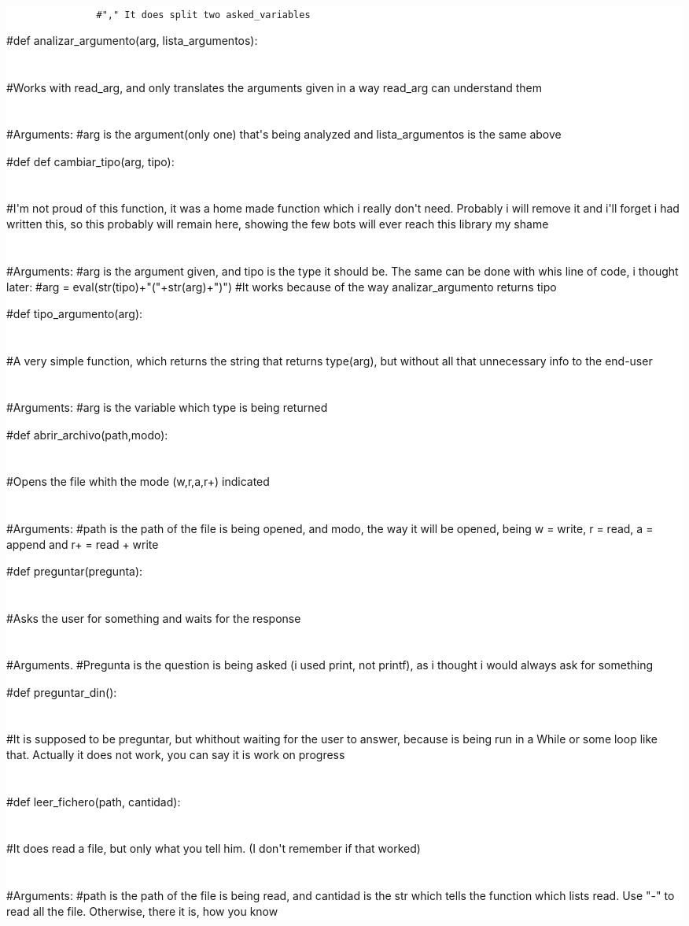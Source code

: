                     #"," It does split two asked_variables
                   

#def analizar_argumento(arg, lista_argumentos):
#
#Works with read_arg, and only translates the arguments given in a way read_arg can understand them
#
#Arguments:
#arg is the argument(only one) that's being analyzed and lista_argumentos is the same above

#def def cambiar_tipo(arg, tipo):
#
#I'm not proud of this function, it was a home made function which i really don't need. Probably i will remove it and i'll forget i had written this, so this probably will remain here, showing the few bots will ever reach this library my shame
#
#Arguments:
#arg is the argument given, and tipo is the type it should be. The same can be done with whis line of code, i thought later:
#arg = eval(str(tipo)+"("+str(arg)+")")
#It works because of the way analizar_argumento returns tipo

#def tipo_argumento(arg):
#
#A very simple function, which returns the string that returns type(arg), but without all that unnecessary info to the end-user
#
#Arguments:
#arg is the variable which type is being returned

#def abrir_archivo(path,modo):
#
#Opens the file whith the mode (w,r,a,r+) indicated
#
#Arguments:
#path is the path of the file is being opened, and modo, the way it will be opened, being w = write, r = read, a = append and r+ = read + write

#def preguntar(pregunta):
#
#Asks the user for something and waits for the response
#
#Arguments.
#Pregunta is the question is being asked (i used print, not printf), as i thought i would always ask for something

#def preguntar_din():
#
#It is supposed to be preguntar, but whithout waiting for the user to answer, because is being run in a While or some loop like that. Actually it does not work, you can say it is work on progress
#

#def leer_fichero(path, cantidad):
#
#It does read a file, but only what you tell him. (I don't remember if that worked)
#
#Arguments:
#path is the path of the file is being read, and cantidad is the str which tells the function which lists read. Use "-" to read all the file. Otherwise, there it is, how you know 
